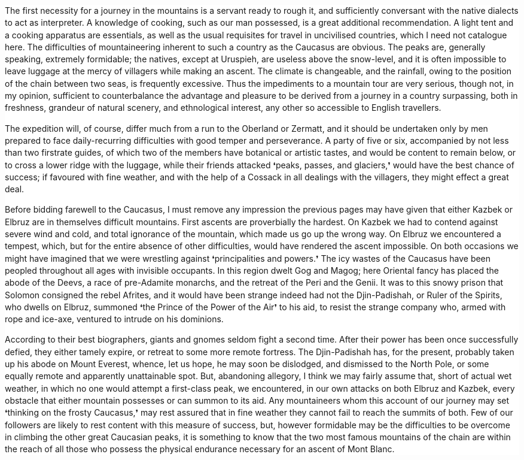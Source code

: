 The first necessity for a journey in the mountains is a servant ready to rough
it, and sufficiently conversant with the native dialects to act as interpreter.
A knowledge of cooking, such as our man possessed, is a great additional
recommendation. A light tent and a cooking apparatus are essentials, as well as
the usual requisites for travel in uncivilised countries, which I need not
catalogue here. The difficulties of mountaineering inherent to such a country as
the Caucasus are obvious. The peaks are, generally speaking, extremely
formidable; the natives, except at Uruspieh, are useless above the snow-level,
and it is often impossible to leave luggage at the mercy of villagers while
making an ascent. The climate is changeable, and the rainfall, owing to the
position of the chain between two seas, is frequently excessive. Thus the
impediments to a mountain tour are very serious, though not, in my opinion,
sufficient to counterbalance the advantage and pleasure to be derived from a
journey in a country surpassing, both in freshness, grandeur of natural scenery,
and ethnological interest, any other so accessible to English travellers.

The expedition will, of course, differ much from a run to the Oberland or
Zermatt, and it should be undertaken only by men prepared to face
daily-recurring difficulties with good temper and perseverance. A party of five
or six, accompanied by not less than two firstrate guides, of which two of the
members have botanical or artistic tastes, and would be content to remain below,
or to cross a lower ridge with the luggage, while their friends attacked ❛peaks,
passes, and glaciers,❜ would have the best chance of success; if favoured with
fine weather, and with the help of a Cossack in all dealings with the villagers,
they might effect a great deal.

Before bidding farewell to the Caucasus, I must remove any impression the
previous pages may have given that either Kazbek or Elbruz are in themselves
difficult mountains. First ascents are proverbially the hardest. On Kazbek we
had to contend against severe wind and cold, and total ignorance of the
mountain, which made us go up the wrong way. On Elbruz we encountered a tempest,
which, but for the entire absence of other difficulties, would have rendered the
ascent impossible. On both occasions we might have imagined that we were
wrestling against ❛principalities and powers.❜ The icy wastes of the Caucasus
have been peopled throughout all ages with invisible occupants. In this region
dwelt Gog and Magog; here Oriental fancy has placed the abode of the Deevs, a
race of pre-Adamite monarchs, and the retreat of the Peri and the Genii. It was
to this snowy prison that Solomon consigned the rebel Afrites, and it would have
been strange indeed had not the Djin-Padishah, or Ruler of the Spirits, who
dwells on Elbruz, summoned ❛the Prince of the Power of the Air❜ to his aid, to
resist the strange company who, armed with rope and ice-axe, ventured to intrude
on his dominions.

According to their best biographers, giants and gnomes seldom fight a second
time. After their power has been once successfully defied, they either tamely
expire, or retreat to some more remote fortress. The Djin-Padishah has, for the
present, probably taken up his abode on Mount Everest, whence, let us hope, he
may soon be dislodged, and dismissed to the North Pole, or some equally remote
and apparently unattainable spot. But, abandoning allegory, I think we may
fairly assume that, short of actual wet weather, in which no one would attempt a
first-class peak, we encountered, in our own attacks on both Elbruz and Kazbek,
every obstacle that either mountain possesses or can summon to its aid. Any
mountaineers whom this account of our journey may set ❛thinking on the frosty
Caucasus,❜ may rest assured that in fine weather they cannot fail to reach the
summits of both. Few of our followers are likely to rest content with this
measure of success, but, however formidable may be the difficulties to be
overcome in climbing the other great Caucasian peaks, it is something to know
that the two most famous mountains of the chain are within the reach of all
those who possess the physical endurance necessary for an ascent of Mont Blanc.
